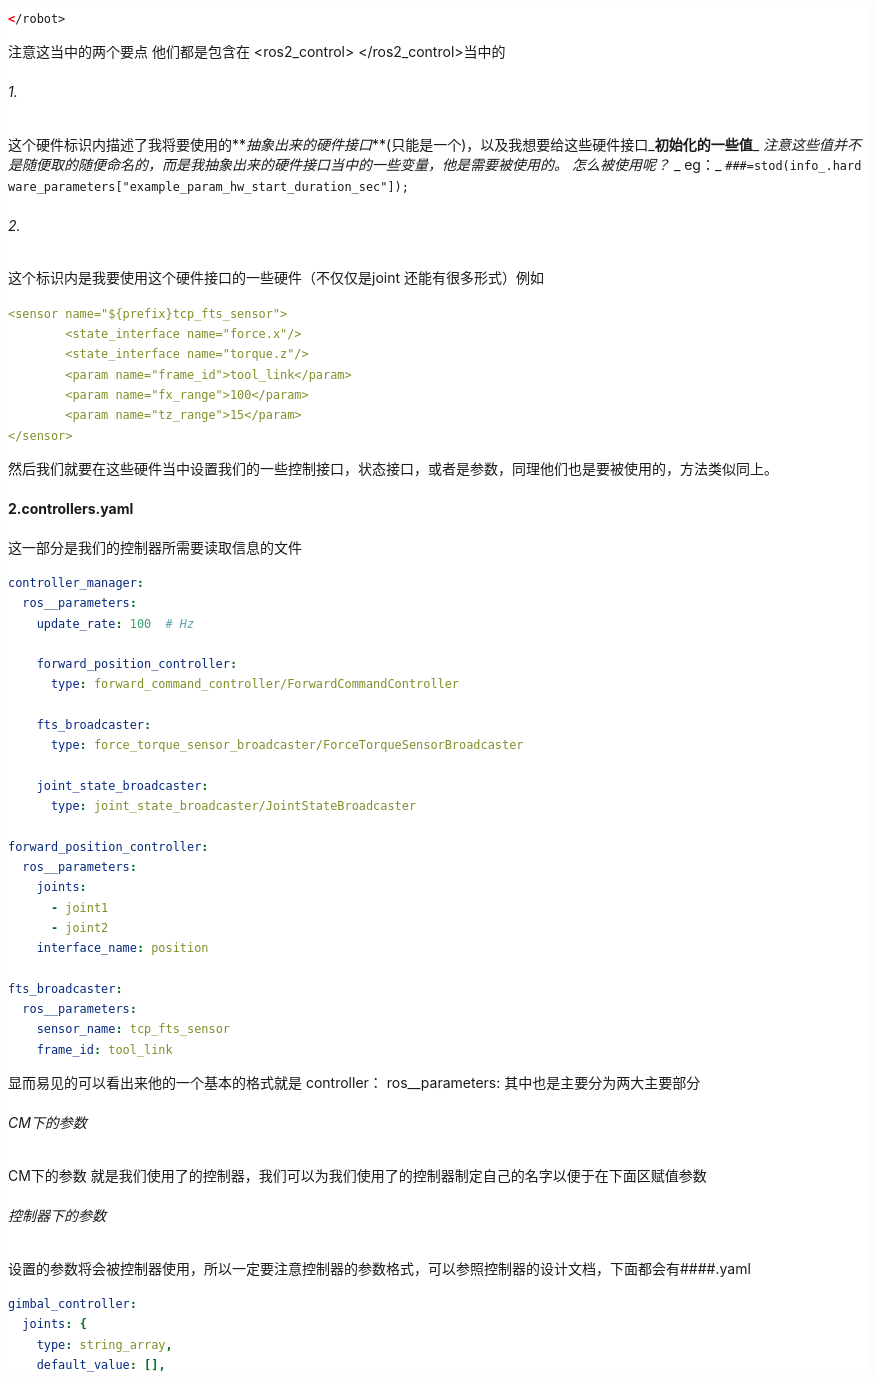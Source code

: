 ```xml
</robot>

```
注意这当中的两个要点 他们都是包含在 <ros2_control> </ros2_control>当中的
###### 1.</hardware>
这个硬件标识内描述了我将要使用的**_抽象出来的硬件接口_**(只能是一个)，以及我想要给这些硬件接口_**初始化的一些值**_
_注意这些值并不是随便取的随便命名的，而是我抽象出来的硬件接口当中的一些变量，他是需要被使用的。_
_怎么被使用呢？_
_ eg：_
`###=stod(info_.hardware_parameters["example_param_hw_start_duration_sec"]);`
###### 2. </joint>
这个标识内是我要使用这个硬件接口的一些硬件（不仅仅是joint 还能有很多形式）例如
```yaml
<sensor name="${prefix}tcp_fts_sensor">
        <state_interface name="force.x"/>
        <state_interface name="torque.z"/>
        <param name="frame_id">tool_link</param>
        <param name="fx_range">100</param>
        <param name="tz_range">15</param>
</sensor>
```
然后我们就要在这些硬件当中设置我们的一些控制接口，状态接口，或者是参数，同理他们也是要被使用的，方法类似同上。
#### 2.controllers.yaml
这一部分是我们的控制器所需要读取信息的文件
```yaml
controller_manager:
  ros__parameters:
    update_rate: 100  # Hz

    forward_position_controller:
      type: forward_command_controller/ForwardCommandController

    fts_broadcaster:
      type: force_torque_sensor_broadcaster/ForceTorqueSensorBroadcaster

    joint_state_broadcaster:
      type: joint_state_broadcaster/JointStateBroadcaster

forward_position_controller:
  ros__parameters:
    joints:
      - joint1
      - joint2
    interface_name: position

fts_broadcaster:
  ros__parameters:
    sensor_name: tcp_fts_sensor
    frame_id: tool_link
```
显而易见的可以看出来他的一个基本的格式就是
controller：
ros__parameters:
其中也是主要分为两大主要部分
###### CM下的参数
CM下的参数 就是我们使用了的控制器，我们可以为我们使用了的控制器制定自己的名字以便于在下面区赋值参数
###### 控制器下的参数
设置的参数将会被控制器使用，所以一定要注意控制器的参数格式，可以参照控制器的设计文档，下面都会有####.yaml
```yaml
gimbal_controller:
  joints: {
    type: string_array,
    default_value: [],
```